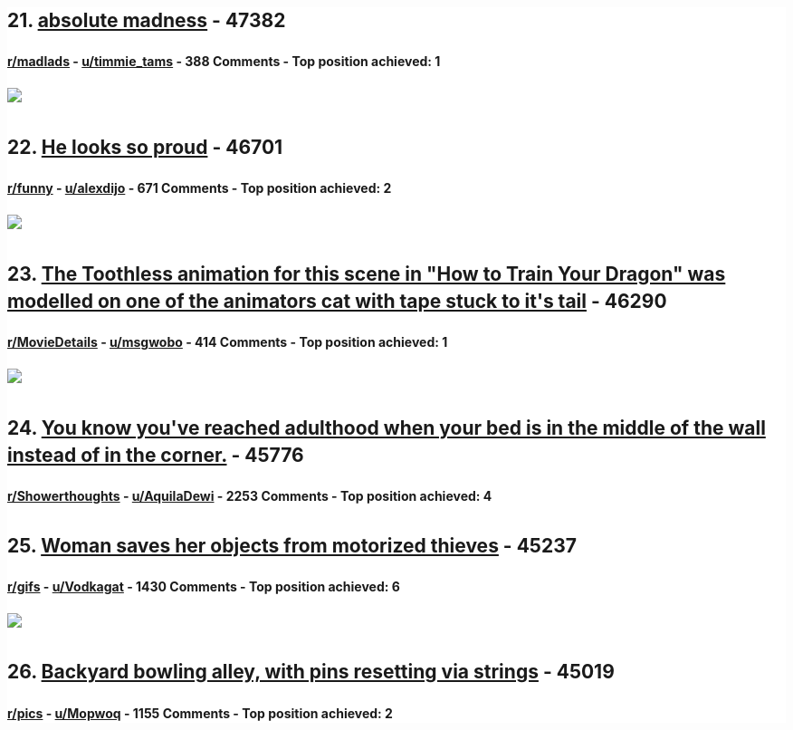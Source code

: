## 21. [absolute madness](http://reddit.com/r/madlads/comments/7yew3l/absolute_madness/) - 47382
#### [r/madlads](http://reddit.com/r/madlads) - [u/timmie_tams](http://reddit.com/u/timmie_tams) - 388 Comments - Top position achieved: 1

<a href="https://i.redd.it/ge0t9dvbpzg01.jpg"><img src="https://b.thumbs.redditmedia.com/h02o_NMCDvF5xwe-vgmlWNoDkySD_TCCQY0gca9auLw.jpg"></img></a>

## 22. [He looks so proud](http://reddit.com/r/funny/comments/7yctmm/he_looks_so_proud/) - 46701
#### [r/funny](http://reddit.com/r/funny) - [u/alexdijo](http://reddit.com/u/alexdijo) - 671 Comments - Top position achieved: 2

<a href="https://i.imgur.com/zlMScix.gif"><img src="https://b.thumbs.redditmedia.com/vykuWvYZHXZON4sj8m7S3Vzr768MgJLsCHZjNJYol4M.jpg"></img></a>

## 23. [The Toothless animation for this scene in "How to Train Your Dragon" was modelled on one of the animators cat with tape stuck to it's tail](http://reddit.com/r/MovieDetails/comments/7yfwsn/the_toothless_animation_for_this_scene_in_how_to/) - 46290
#### [r/MovieDetails](http://reddit.com/r/MovieDetails) - [u/msgwobo](http://reddit.com/u/msgwobo) - 414 Comments - Top position achieved: 1

<a href="https://v.redd.it/20k9326qf0h01"><img src="https://b.thumbs.redditmedia.com/I4Ekq0R0bYlt1MC1Umwp-iDPgJg4csrhKMDFIOBwVgg.jpg"></img></a>

## 24. [You know you've reached adulthood when your bed is in the middle of the wall instead of in the corner.](http://reddit.com/r/Showerthoughts/comments/7ydpco/you_know_youve_reached_adulthood_when_your_bed_is/) - 45776
#### [r/Showerthoughts](http://reddit.com/r/Showerthoughts) - [u/AquilaDewi](http://reddit.com/u/AquilaDewi) - 2253 Comments - Top position achieved: 4

## 25. [Woman saves her objects from motorized thieves](http://reddit.com/r/gifs/comments/7yhssb/woman_saves_her_objects_from_motorized_thieves/) - 45237
#### [r/gifs](http://reddit.com/r/gifs) - [u/Vodkagat](http://reddit.com/u/Vodkagat) - 1430 Comments - Top position achieved: 6

<a href="https://i.redd.it/va2unotvo1h01.gif"><img src="https://a.thumbs.redditmedia.com/ev33Rmn5m2W8gsxCm4WLEYn8VsHnQYpaQ9kL5fPVLb4.jpg"></img></a>

## 26. [Backyard bowling alley, with pins resetting via strings](http://reddit.com/r/pics/comments/7yc4m7/backyard_bowling_alley_with_pins_resetting_via/) - 45019
#### [r/pics](http://reddit.com/r/pics) - [u/Mopwoq](http://reddit.com/u/Mopwoq) - 1155 Comments - Top position achieved: 2
